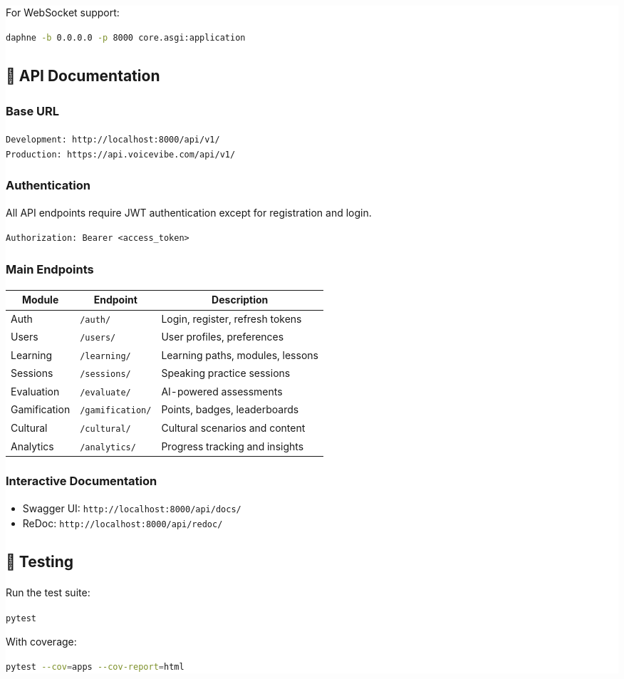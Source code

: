 For WebSocket support:
```bash
daphne -b 0.0.0.0 -p 8000 core.asgi:application
```

## 📝 API Documentation

### Base URL
```
Development: http://localhost:8000/api/v1/
Production: https://api.voicevibe.com/api/v1/
```

### Authentication
All API endpoints require JWT authentication except for registration and login.

```http
Authorization: Bearer <access_token>
```

### Main Endpoints

| Module | Endpoint | Description |
|--------|----------|-------------|
| Auth | `/auth/` | Login, register, refresh tokens |
| Users | `/users/` | User profiles, preferences |
| Learning | `/learning/` | Learning paths, modules, lessons |
| Sessions | `/sessions/` | Speaking practice sessions |
| Evaluation | `/evaluate/` | AI-powered assessments |
| Gamification | `/gamification/` | Points, badges, leaderboards |
| Cultural | `/cultural/` | Cultural scenarios and content |
| Analytics | `/analytics/` | Progress tracking and insights |

### Interactive Documentation
- Swagger UI: `http://localhost:8000/api/docs/`
- ReDoc: `http://localhost:8000/api/redoc/`

## 🧪 Testing

Run the test suite:
```bash
pytest
```

With coverage:
```bash
pytest --cov=apps --cov-report=html
```
